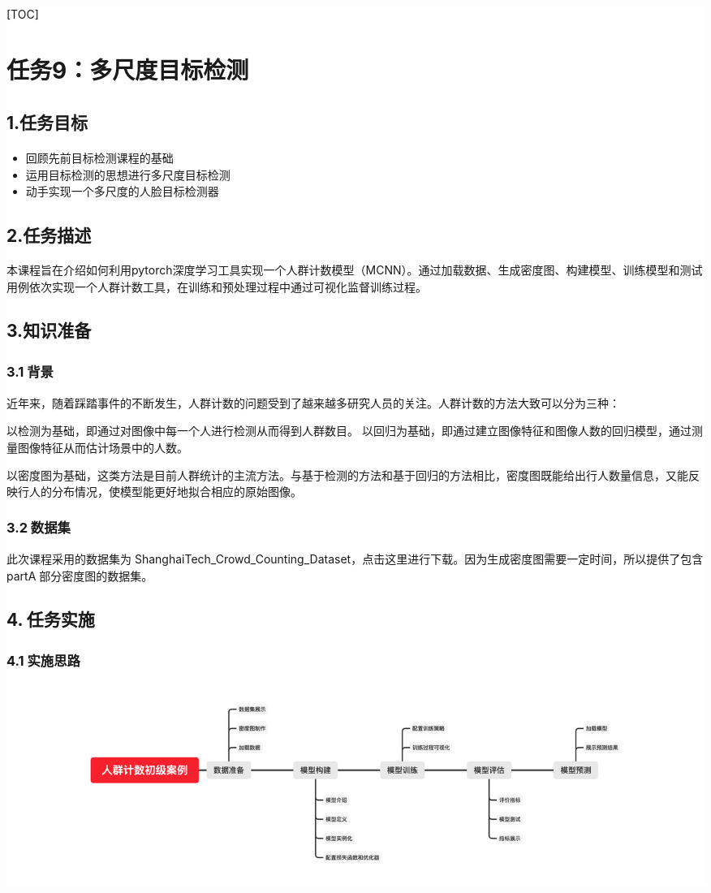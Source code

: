 [TOC]



# 任务9：多尺度目标检测

## 1.任务目标



- 回顾先前目标检测课程的基础
- 运用目标检测的思想进行多尺度目标检测
- 动手实现一个多尺度的人脸目标检测器




## 2.任务描述

本课程旨在介绍如何利用pytorch深度学习工具实现一个人群计数模型（MCNN）。通过加载数据、生成密度图、构建模型、训练模型和测试用例依次实现一个人群计数工具，在训练和预处理过程中通过可视化监督训练过程。 


## 3.知识准备


### 3.1 背景

近年来，随着踩踏事件的不断发生，人群计数的问题受到了越来越多研究人员的关注。人群计数的方法大致可以分为三种：

以检测为基础，即通过对图像中每一个人进行检测从而得到人群数目。
以回归为基础，即通过建立图像特征和图像人数的回归模型，通过测量图像特征从而估计场景中的人数。

以密度图为基础，这类方法是目前人群统计的主流方法。与基于检测的方法和基于回归的方法相比，密度图既能给出行人数量信息，又能反映行人的分布情况，使模型能更好地拟合相应的原始图像。


### 3.2 数据集

此次课程采用的数据集为 ShanghaiTech_Crowd_Counting_Dataset，点击这里进行下载。因为生成密度图需要一定时间，所以提供了包含 partA 部分密度图的数据集。

## 4. 任务实施



### 4.1 实施思路

<div align=center>
    <!-- ![应用场景](./img/16cv应用场景.jpg) -->
    <img src="./img/ch9/1.png" width="700"/>
</div>
